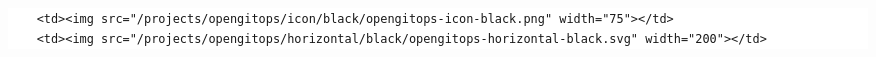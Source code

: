         <td><img src="/projects/opengitops/icon/black/opengitops-icon-black.png" width="75"></td>
        <td><img src="/projects/opengitops/horizontal/black/opengitops-horizontal-black.svg" width="200"></td>